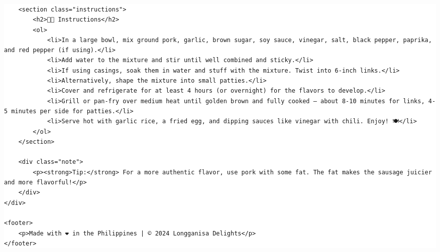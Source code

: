         <section class="instructions">
            <h2>👩‍🍳 Instructions</h2>
            <ol>
                <li>In a large bowl, mix ground pork, garlic, brown sugar, soy sauce, vinegar, salt, black pepper, paprika, and red pepper (if using).</li>
                <li>Add water to the mixture and stir until well combined and sticky.</li>
                <li>If using casings, soak them in water and stuff with the mixture. Twist into 6-inch links.</li>
                <li>Alternatively, shape the mixture into small patties.</li>
                <li>Cover and refrigerate for at least 4 hours (or overnight) for the flavors to develop.</li>
                <li>Grill or pan-fry over medium heat until golden brown and fully cooked — about 8-10 minutes for links, 4-5 minutes per side for patties.</li>
                <li>Serve hot with garlic rice, a fried egg, and dipping sauces like vinegar with chili. Enjoy! 🍽️</li>
            </ol>
        </section>

        <div class="note">
            <p><strong>Tip:</strong> For a more authentic flavor, use pork with some fat. The fat makes the sausage juicier and more flavorful!</p>
        </div>
    </div>

    <footer>
        <p>Made with ❤️ in the Philippines | © 2024 Longganisa Delights</p>
    </footer>
</body>
</html>
